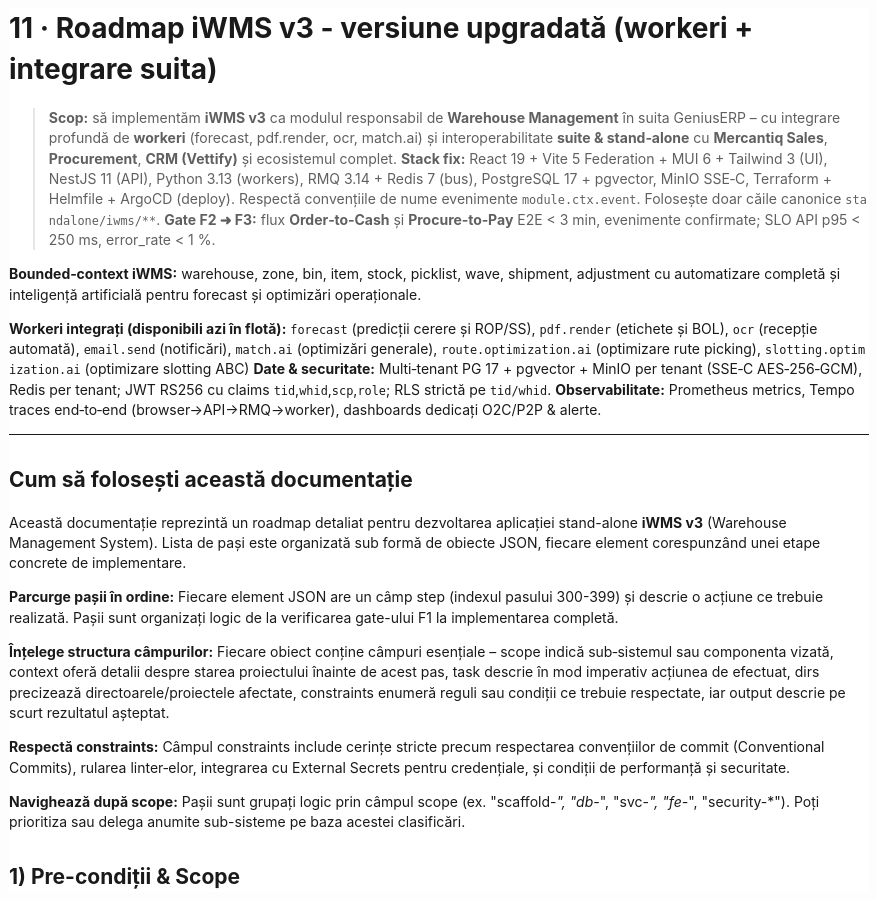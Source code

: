 # 11 · Roadmap iWMS v3 - **versiune upgradată** (workeri + integrare suita)

> **Scop:** să implementăm **iWMS v3** ca modulul responsabil de **Warehouse Management** în suita GeniusERP – cu integrare profundă de **workeri** (forecast, pdf.render, ocr, match.ai) și interoperabilitate **suite & stand‑alone** cu **Mercantiq Sales**, **Procurement**, **CRM (Vettify)** și ecosistemul complet.
> **Stack fix:** React 19 + Vite 5 Federation + MUI 6 + Tailwind 3 (UI), NestJS 11 (API), Python 3.13 (workers), RMQ 3.14 + Redis 7 (bus), PostgreSQL 17 + pgvector, MinIO SSE‑C, Terraform + Helmfile + ArgoCD (deploy). Respectă convențiile de nume evenimente `module.ctx.event`. Folosește doar căile canonice `standalone/iwms/**`.
> **Gate F2 ➜ F3:** flux **Order‑to‑Cash** și **Procure‑to‑Pay** E2E < 3 min, evenimente confirmate; SLO API p95 < 250 ms, error\_rate < 1 %.

**Bounded‑context iWMS:** warehouse, zone, bin, item, stock, picklist, wave, shipment, adjustment cu automatizare completă și inteligență artificială pentru forecast și optimizări operaționale.

**Workeri integrați (disponibili azi în flotă):**
`forecast` (predicții cerere și ROP/SS), `pdf.render` (etichete și BOL), `ocr` (recepție automată), `email.send` (notificări), `match.ai` (optimizări generale), `route.optimization.ai` (optimizare rute picking), `slotting.optimization.ai` (optimizare slotting ABC)
**Date & securitate:** Multi‑tenant PG 17 + pgvector + MinIO per tenant (SSE‑C AES‑256‑GCM), Redis per tenant; JWT RS256 cu claims `tid`,`whid`,`scp`,`role`; RLS strictă pe `tid/whid`.
**Observabilitate:** Prometheus metrics, Tempo traces end‑to‑end (browser→API→RMQ→worker), dashboards dedicați O2C/P2P & alerte.

---

## Cum să folosești această documentație

Această documentație reprezintă un roadmap detaliat pentru dezvoltarea aplicației stand-alone **iWMS v3** (Warehouse Management System). Lista de pași este organizată sub formă de obiecte JSON, fiecare element corespunzând unei etape concrete de implementare.

**Parcurge pașii în ordine:** Fiecare element JSON are un câmp step (indexul pasului 300-399) și descrie o acțiune ce trebuie realizată. Pașii sunt organizați logic de la verificarea gate-ului F1 la implementarea completă.

**Înțelege structura câmpurilor:** Fiecare obiect conține câmpuri esențiale – scope indică sub‑sistemul sau componenta vizată, context oferă detalii despre starea proiectului înainte de acest pas, task descrie în mod imperativ acțiunea de efectuat, dirs precizează directoarele/proiectele afectate, constraints enumeră reguli sau condiții ce trebuie respectate, iar output descrie pe scurt rezultatul așteptat.

**Respectă constraints:** Câmpul constraints include cerințe stricte precum respectarea convențiilor de commit (Conventional Commits), rularea linter‑elor, integrarea cu External Secrets pentru credențiale, și condiții de performanță și securitate.

**Navighează după scope:** Pașii sunt grupați logic prin câmpul scope (ex. "scaffold-*", "db-*", "svc-*", "fe-*", "security-*"). Poți prioritiza sau delega anumite sub-sisteme pe baza acestei clasificări.

## 1) Pre-condiții & Scope
